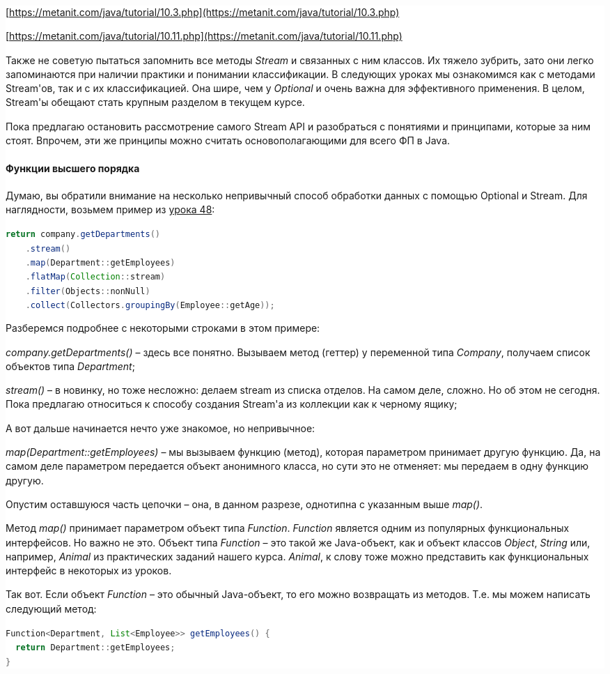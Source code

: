 [https://metanit.com/java/tutorial/10.3.php](https://metanit.com/java/tutorial/10.3.php)

[https://metanit.com/java/tutorial/10.11.php](https://metanit.com/java/tutorial/10.11.php)

  

Также не советую пытаться запомнить все методы _Stream_ и связанных с ним классов. Их тяжело зубрить, зато они легко запоминаются при наличии практики и понимании классификации. В следующих уроках мы ознакомимся как с методами Stream'ов, так и с их классификацией. Она шире, чем у _Optional_ и очень важна для эффективного применения. В целом, Stream'ы обещают стать крупным разделом в текущем курсе.

Пока предлагаю остановить рассмотрение самого Stream API и разобраться с понятиями и принципами, которые за ним стоят. Впрочем, эти же принципы можно считать основополагающими для всего ФП в Java.

  

#### Функции высшего порядка

Думаю, вы обратили внимание на несколько непривычный способ обработки данных с помощью Optional и Stream. Для наглядности, возьмем пример из [урока 48](/Funkcionalnoe-programmirovanie-v-Java-02-14):

```java
return company.getDepartments()
    .stream()
    .map(Department::getEmployees)
    .flatMap(Collection::stream)
    .filter(Objects::nonNull)
    .collect(Collectors.groupingBy(Employee::getAge));
```

Разберемся подробнее с некоторыми строками в этом примере:

_company.getDepartments()_ – здесь все понятно. Вызываем метод (геттер) у переменной типа _Company_, получаем список объектов типа _Department_;

_stream()_ – в новинку, но тоже несложно: делаем stream из списка отделов. На самом деле, сложно. Но об этом не сегодня. Пока предлагаю относиться к способу создания Stream'а из коллекции как к черному ящику;

А вот дальше начинается нечто уже знакомое, но непривычное:

_map(Department::getEmployees)_ – мы вызываем функцию (метод), которая параметром принимает другую функцию. Да, на самом деле параметром передается объект анонимного класса, но сути это не отменяет: мы передаем в одну функцию другую.

Опустим оставшуюся часть цепочки – она, в данном разрезе, однотипна с указанным выше _map()_.

Метод _map()_ принимает параметром объект типа _Function_. _Function_ является одним из популярных функциональных интерфейсов. Но важно не это. Объект типа _Function_ – это такой же Java-объект, как и объект классов _Object_, _String_ или, например, _Animal_ из практических заданий нашего курса. _Animal_, к слову тоже можно представить как функциональных интерфейс в некоторых из уроков.

Так вот. Если объект _Function_ – это обычный Java-объект, то его можно возвращать из методов. Т.е. мы можем написать следующий метод:

```java
Function<Department, List<Employee>> getEmployees() {
  return Department::getEmployees;
}
```
